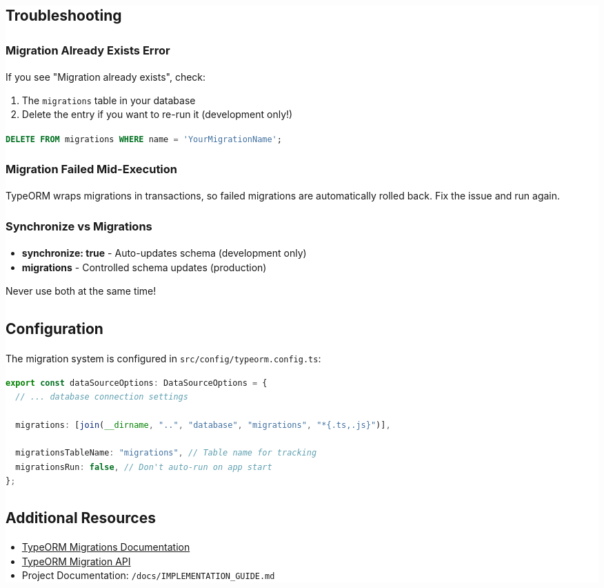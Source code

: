 ## Troubleshooting

### Migration Already Exists Error

If you see "Migration already exists", check:

1. The `migrations` table in your database
2. Delete the entry if you want to re-run it (development only!)

```sql
DELETE FROM migrations WHERE name = 'YourMigrationName';
```

### Migration Failed Mid-Execution

TypeORM wraps migrations in transactions, so failed migrations are automatically rolled back. Fix the issue and run again.

### Synchronize vs Migrations

- **synchronize: true** - Auto-updates schema (development only)
- **migrations** - Controlled schema updates (production)

Never use both at the same time!

## Configuration

The migration system is configured in `src/config/typeorm.config.ts`:

```typescript
export const dataSourceOptions: DataSourceOptions = {
  // ... database connection settings

  migrations: [join(__dirname, "..", "database", "migrations", "*{.ts,.js}")],

  migrationsTableName: "migrations", // Table name for tracking
  migrationsRun: false, // Don't auto-run on app start
};
```

## Additional Resources

- [TypeORM Migrations Documentation](https://typeorm.io/migrations)
- [TypeORM Migration API](https://typeorm.io/migration-api)
- Project Documentation: `/docs/IMPLEMENTATION_GUIDE.md`
